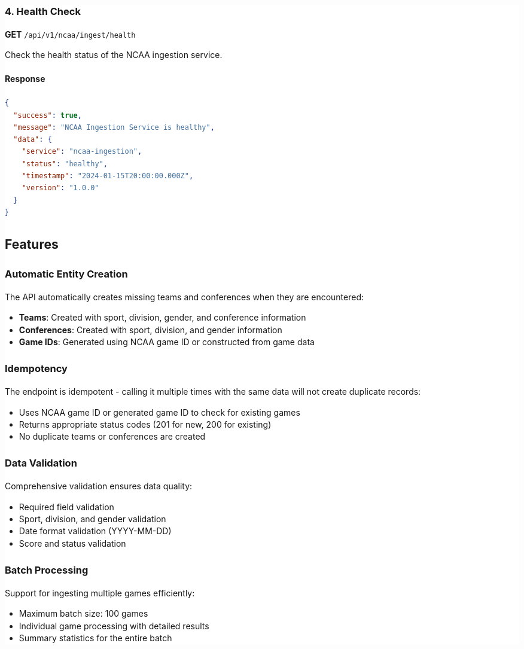 ### 4. Health Check

**GET** `/api/v1/ncaa/ingest/health`

Check the health status of the NCAA ingestion service.

#### Response

```json
{
  "success": true,
  "message": "NCAA Ingestion Service is healthy",
  "data": {
    "service": "ncaa-ingestion",
    "status": "healthy",
    "timestamp": "2024-01-15T20:00:00.000Z",
    "version": "1.0.0"
  }
}
```

## Features

### Automatic Entity Creation

The API automatically creates missing teams and conferences when they are encountered:

- **Teams**: Created with sport, division, gender, and conference information
- **Conferences**: Created with sport, division, and gender information
- **Game IDs**: Generated using NCAA game ID or constructed from game data

### Idempotency

The endpoint is idempotent - calling it multiple times with the same data will not create duplicate records:

- Uses NCAA game ID or generated game ID to check for existing games
- Returns appropriate status codes (201 for new, 200 for existing)
- No duplicate teams or conferences are created

### Data Validation

Comprehensive validation ensures data quality:

- Required field validation
- Sport, division, and gender validation
- Date format validation (YYYY-MM-DD)
- Score and status validation

### Batch Processing

Support for ingesting multiple games efficiently:

- Maximum batch size: 100 games
- Individual game processing with detailed results
- Summary statistics for the entire batch
